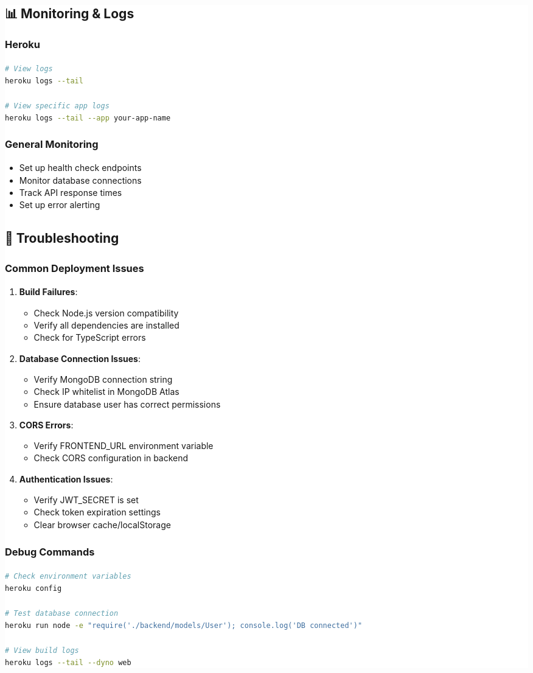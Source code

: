 ## 📊 Monitoring & Logs

### Heroku
```bash
# View logs
heroku logs --tail

# View specific app logs
heroku logs --tail --app your-app-name
```

### General Monitoring
- Set up health check endpoints
- Monitor database connections
- Track API response times
- Set up error alerting

## 🚨 Troubleshooting

### Common Deployment Issues

1. **Build Failures**:
   - Check Node.js version compatibility
   - Verify all dependencies are installed
   - Check for TypeScript errors

2. **Database Connection Issues**:
   - Verify MongoDB connection string
   - Check IP whitelist in MongoDB Atlas
   - Ensure database user has correct permissions

3. **CORS Errors**:
   - Verify FRONTEND_URL environment variable
   - Check CORS configuration in backend

4. **Authentication Issues**:
   - Verify JWT_SECRET is set
   - Check token expiration settings
   - Clear browser cache/localStorage

### Debug Commands

```bash
# Check environment variables
heroku config

# Test database connection
heroku run node -e "require('./backend/models/User'); console.log('DB connected')"

# View build logs
heroku logs --tail --dyno web
```
